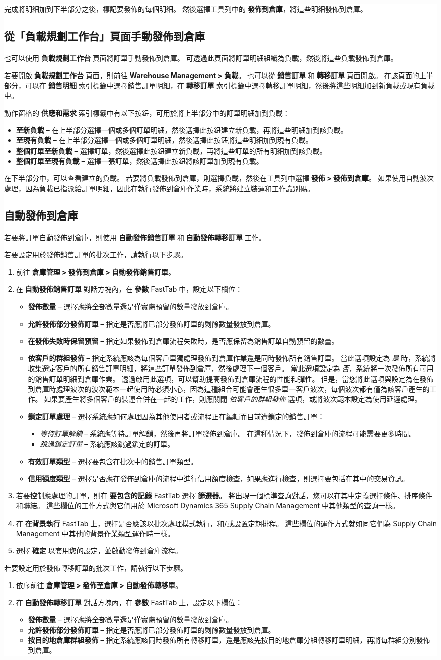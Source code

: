 完成將明細加到下半部分之後，標記要發佈的每個明細。 然後選擇工具列中的 **發佈到倉庫**，將這些明細發佈到倉庫。

## <a name="manual-release-to-the-warehouse-from-the-load-planning-workbench-page"></a>從「負載規劃工作台」頁面手動發佈到倉庫

也可以使用 **負載規劃工作台** 頁面將訂單手動發佈到倉庫。 可透過此頁面將訂單明細組織為負載，然後將這些負載發佈到倉庫。

若要開啟 **負載規劃工作台** 頁面，則前往 **Warehouse Management \> 負載**。 也可以從 **銷售訂單** 和 **轉移訂單** 頁面開啟。 在該頁面的上半部分，可以在 **銷售明細** 索引標籤中選擇銷售訂單明細，在 **轉移訂單** 索引標籤中選擇轉移訂單明細，然後將這些明細加到新負載或現有負載中。

動作窗格的 **供應和需求** 索引標籤中有以下按鈕，可用於將上半部分中的訂單明細加到負載：

- **至新負載** – 在上半部分選擇一個或多個訂單明細，然後選擇此按鈕建立新負載，再將這些明細加到該負載。
- **至現有負載** – 在上半部分選擇一個或多個訂單明細，然後選擇此按鈕將這些明細加到現有負載。
- **整個訂單至新負載** – 選擇訂單，然後選擇此按鈕建立新負載，再將這些訂單的所有明細加到該負載。
- **整個訂單至現有負載** – 選擇一張訂單，然後選擇此按鈕將該訂單加到現有負載。

在下半部分中，可以查看建立的負載。 若要將負載發佈到倉庫，則選擇負載，然後在工具列中選擇 **發佈 \> 發佈到倉庫**。 如果使用自動波次處理，因為負載已指派給訂單明細，因此在執行發佈到倉庫作業時，系統將建立裝運和工作識別碼。

## <a name="automatic-release-to-the-warehouse"></a>自動發佈到倉庫

若要將訂單自動發佈到倉庫，則使用 **自動發佈銷售訂單** 和 **自動發佈轉移訂單** 工作。

若要設定用於發佈銷售訂單的批次工作，請執行以下步驟。

1. 前往 **倉庫管理 \> 發佈到倉庫 \> 自動發佈銷售訂單**。
1. 在 **自動發佈銷售訂單** 對話方塊內，在 **參數** FastTab 中，設定以下欄位：

    - **發佈數量** – 選擇應將全部數量還是僅實際預留的數量發放到倉庫。
    - **允許發佈部分發佈訂單** – 指定是否應將已部分發佈訂單的剩餘數量發放到倉庫。
    - **在發佈失敗時保留預留** – 指定如果發佈到倉庫流程失敗時，是否應保留為銷售訂單自動預留的數量。
    - **依客戶的群組發佈** – 指定系統應該為每個客戶單獨處理發佈到倉庫作業還是同時發佈所有銷售訂單。 當此選項設定為 *是* 時，系統將收集選定客戶的所有銷售訂單明細，將這些訂單發佈到倉庫，然後處理下一個客戶。 當此選項設定為 *否*，系統將一次發佈所有可用的銷售訂單明細到倉庫作業。 透過啟用此選項，可以幫助提高發佈到倉庫流程的性能和彈性。 但是，當您將此選項與設定為在發佈到倉庫時處理波次的波次範本一起使用時必須小心，因為這種組合可能會產生很多單一客戶波次，每個波次都有僅為該客戶產生的工作。 如果要產生將多個客戶的裝運合併在一起的工作，則應關閉 *依客戶的群組發佈* 選項，或將波次範本設定為使用延遲處理。
    - **鎖定訂單處理** – 選擇系統應如何處理因為其他使用者或流程正在編輯而目前遭鎖定的銷售訂單：

        - *等待訂單解鎖* – 系統應等待訂單解鎖，然後再將訂單發佈到倉庫。 在這種情況下，發佈到倉庫的流程可能需要更多時間。
        - *跳過鎖定訂單* – 系統應該跳過鎖定的訂單。

    - **有效訂單類型** – 選擇要包含在批次中的銷售訂單類型。
    - **信用額度類型** – 選擇是否應在發佈到倉庫的流程中進行信用額度檢查，如果應進行檢查，則選擇要包括在其中的交易資訊。

1. 若要控制應處理的訂單，則在 **要包含的記錄** FastTab 選擇 **篩選器**。 將出現一個標準查詢對話，您可以在其中定義選擇條件、排序條件和聯結。 這些欄位的工作方式與它們用於 Microsoft Dynamics 365 Supply Chain Management 中其他類型的查詢一樣。
1. 在 **在背景執行** FastTab 上，選擇是否應該以批次處理模式執行，和/或設置定期排程。 這些欄位的運作方式就如同它們為 Supply Chain Management 中其他的[背景作業](../../fin-ops-core/dev-itpro/sysadmin/batch-processing-overview.md)類型運作時一樣。
1. 選擇 **確定** 以套用您的設定，並啟動發佈到倉庫流程。

若要設定用於發佈轉移訂單的批次工作，請執行以下步驟。

1. 依序前往 **倉庫管理 \> 發佈至倉庫 \> 自動發佈轉移單**。
1. 在 **自動發佈轉移訂單** 對話方塊內，在 **參數** FastTab 上，設定以下欄位：

    - **發佈數量** – 選擇應將全部數量還是僅實際預留的數量發放到倉庫。
    - **允許發佈部分發佈訂單** – 指定是否應將已部分發佈訂單的剩餘數量發放到倉庫。
    - **按目的地倉庫群組發佈** – 指定系統應該同時發佈所有轉移訂單，還是應該先按目的地倉庫分組轉移訂單明細，再將每群組分別發佈到倉庫。
